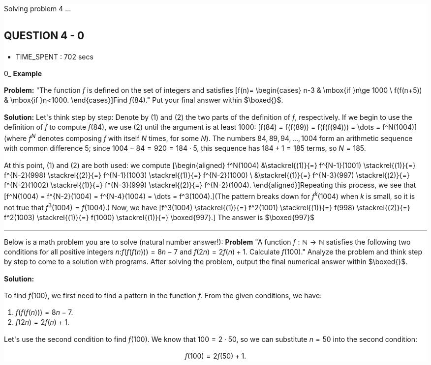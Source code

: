 Solving problem 4 ...



## QUESTION 4 - 0 
- TIME_SPENT : 702 secs

0_
**Example**

**Problem:** 
"The function $f$ is defined on the set of integers and satisfies \[f(n)= \begin{cases}  n-3 & \mbox{if }n\ge 1000 \\  f(f(n+5)) & \mbox{if }n<1000. \end{cases}\]Find $f(84)$."
Put your final answer within $\boxed{}$.

**Solution:** 
Let's think step by step:
Denote by (1) and (2) the two parts of the definition of $f$, respectively. If we begin to use the definition of $f$ to compute $f(84)$, we use (2) until the argument is at least $1000$: \[f(84) = f(f(89)) = f(f(f(94))) = \dots = f^N(1004)\](where $f^N$ denotes composing $f$ with itself $N$ times, for some $N$). The numbers $84, 89, 94, \dots, 1004$ form an arithmetic sequence with common difference $5$; since $1004 - 84 = 920 = 184 \cdot 5$, this sequence has $184 + 1 = 185$ terms, so $N = 185$.

At this point, (1) and (2) are both used: we compute \[\begin{aligned} f^N(1004) &\stackrel{(1)}{=} f^{N-1}(1001) \stackrel{(1)}{=} f^{N-2}(998) \stackrel{(2)}{=} f^{N-1}(1003) \stackrel{(1)}{=} f^{N-2}(1000) \\ &\stackrel{(1)}{=} f^{N-3}(997) \stackrel{(2)}{=} f^{N-2}(1002) \stackrel{(1)}{=} f^{N-3}(999) \stackrel{(2)}{=} f^{N-2}(1004). \end{aligned}\]Repeating this process, we see that \[f^N(1004) = f^{N-2}(1004) = f^{N-4}(1004) = \dots = f^3(1004).\](The pattern breaks down for $f^k(1004)$ when $k$ is small, so it is not true that $f^3(1004) = f(1004)$.) Now, we have \[f^3(1004) \stackrel{(1)}{=} f^2(1001) \stackrel{(1)}{=} f(998) \stackrel{(2)}{=} f^2(1003) \stackrel{(1)}{=} f(1000) \stackrel{(1)}{=} \boxed{997}.\] The answer is $\boxed{997}$


---

Below is a math problem you are to solve (natural number answer!):
**Problem**
"A function $f: \mathbb N \to \mathbb N$ satisfies the following two conditions for all positive integers $n$:$f(f(f(n)))=8n-7$ and $f(2n)=2f(n)+1$. Calculate $f(100)$."
Analyze the problem and think step by step to come to a solution with programs. After solving the problem, output the final numerical answer within $\boxed{}$.

**Solution:**


To find $f(100)$, we first need to find a pattern in the function $f$. From the given conditions, we have:

1. $f(f(f(n)))=8n-7$.
2. $f(2n)=2f(n)+1$.

Let's use the second condition to find $f(100)$. We know that $100 = 2 \cdot 50$, so we can substitute $n = 50$ into the second condition:

$$f(100) = 2f(50) + 1.$$

